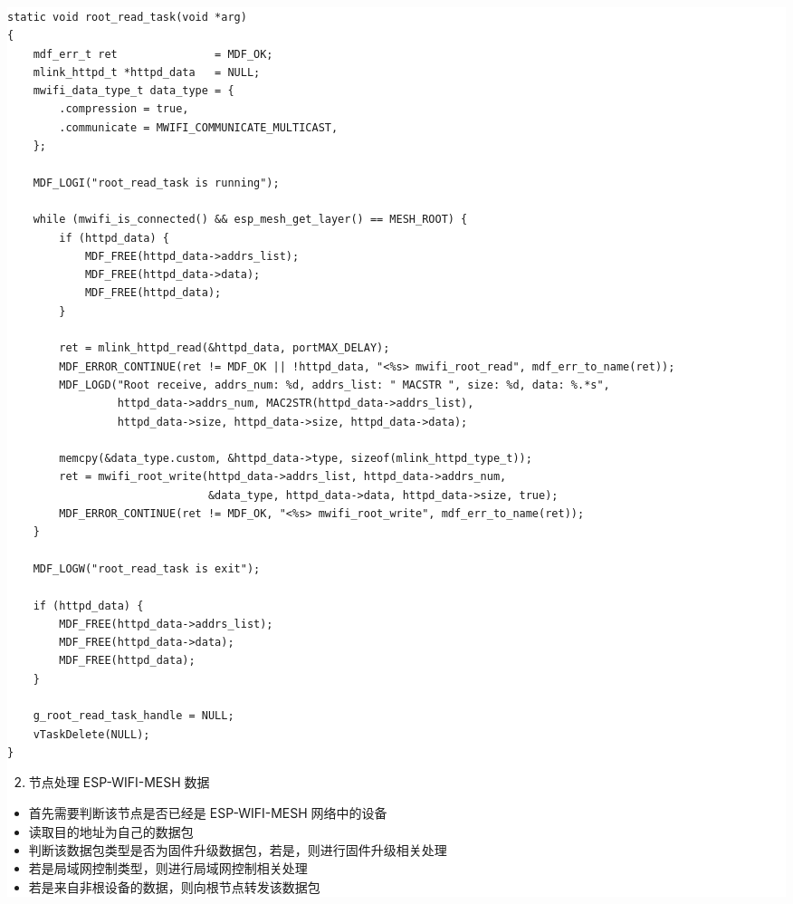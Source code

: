 ```
static void root_read_task(void *arg)
{
    mdf_err_t ret               = MDF_OK;
    mlink_httpd_t *httpd_data   = NULL;
    mwifi_data_type_t data_type = {
        .compression = true,
        .communicate = MWIFI_COMMUNICATE_MULTICAST,
    };

    MDF_LOGI("root_read_task is running");

    while (mwifi_is_connected() && esp_mesh_get_layer() == MESH_ROOT) {
        if (httpd_data) {
            MDF_FREE(httpd_data->addrs_list);
            MDF_FREE(httpd_data->data);
            MDF_FREE(httpd_data);
        }

        ret = mlink_httpd_read(&httpd_data, portMAX_DELAY);
        MDF_ERROR_CONTINUE(ret != MDF_OK || !httpd_data, "<%s> mwifi_root_read", mdf_err_to_name(ret));
        MDF_LOGD("Root receive, addrs_num: %d, addrs_list: " MACSTR ", size: %d, data: %.*s",
                 httpd_data->addrs_num, MAC2STR(httpd_data->addrs_list),
                 httpd_data->size, httpd_data->size, httpd_data->data);

        memcpy(&data_type.custom, &httpd_data->type, sizeof(mlink_httpd_type_t));
        ret = mwifi_root_write(httpd_data->addrs_list, httpd_data->addrs_num,
                               &data_type, httpd_data->data, httpd_data->size, true);
        MDF_ERROR_CONTINUE(ret != MDF_OK, "<%s> mwifi_root_write", mdf_err_to_name(ret));
    }

    MDF_LOGW("root_read_task is exit");

    if (httpd_data) {
        MDF_FREE(httpd_data->addrs_list);
        MDF_FREE(httpd_data->data);
        MDF_FREE(httpd_data);
    }

    g_root_read_task_handle = NULL;
    vTaskDelete(NULL);
}
```

 2. 节点处理 ESP-WIFI-MESH 数据

 - 首先需要判断该节点是否已经是 ESP-WIFI-MESH 网络中的设备
 - 读取目的地址为自己的数据包
 - 判断该数据包类型是否为固件升级数据包，若是，则进行固件升级相关处理
 - 若是局域网控制类型，则进行局域网控制相关处理
 - 若是来自非根设备的数据，则向根节点转发该数据包
